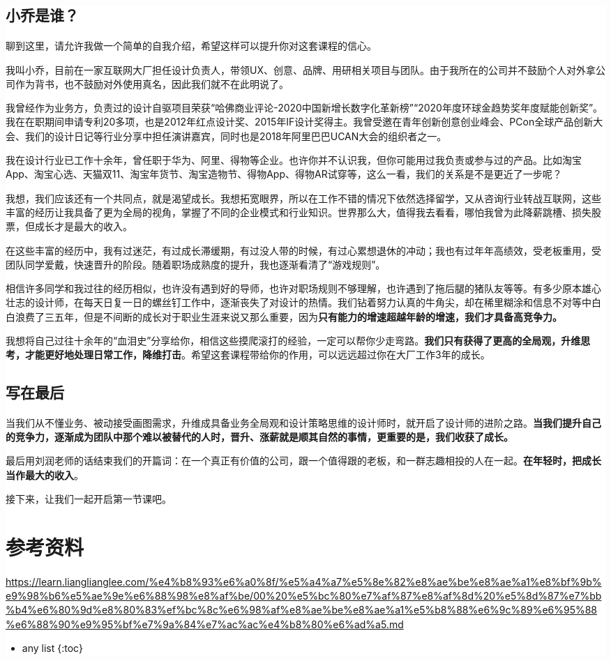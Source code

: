 ## 小乔是谁？

聊到这里，请允许我做一个简单的自我介绍，希望这样可以提升你对这套课程的信心。

我叫小乔，目前在一家互联网大厂担任设计负责人，带领UX、创意、品牌、用研相关项目与团队。由于我所在的公司并不鼓励个人对外拿公司作为背书，也不鼓励对外使用真名，因此我们就不在此明说了。

我曾经作为业务方，负责过的设计自驱项目荣获“哈佛商业评论-2020中国新增长数字化革新榜”“2020年度环球金趋势奖年度赋能创新奖”。我在在职期间申请专利20多项，也是2012年红点设计奖、2015年IF设计奖得主。我曾受邀在青年创新创意创业峰会、PCon全球产品创新大会、我们的设计日记等行业分享中担任演讲嘉宾，同时也是2018年阿里巴巴UCAN大会的组织者之一。

我在设计行业已工作十余年，曾任职于华为、阿里、得物等企业。也许你并不认识我，但你可能用过我负责或参与过的产品。比如淘宝App、淘宝心选、天猫双11、淘宝年货节、淘宝造物节、得物App、得物AR试穿等，这么一看，我们的关系是不是更近了一步呢？

我想，我们应该还有一个共同点，就是渴望成长。我想拓宽眼界，所以在工作不错的情况下依然选择留学，又从咨询行业转战互联网，这些丰富的经历让我具备了更为全局的视角，掌握了不同的企业模式和行业知识。世界那么大，值得我去看看，哪怕我曾为此降薪跳槽、损失股票，但成长才是最大的收入。

在这些丰富的经历中，我有过迷茫，有过成长滞缓期，有过没人带的时候，有过心累想退休的冲动；我也有过年年高绩效，受老板重用，受团队同学爱戴，快速晋升的阶段。随着职场成熟度的提升，我也逐渐看清了“游戏规则”。

相信许多同学和我过往的经历相似，也许没有遇到好的导师，也许对职场规则不够理解，也许遇到了拖后腿的猪队友等等。有多少原本雄心壮志的设计师，在每天日复一日的螺丝钉工作中，逐渐丧失了对设计的热情。我们钻着努力认真的牛角尖，却在稀里糊涂和信息不对等中白白浪费了三五年，但是不间断的成长对于职业生涯来说又那么重要，因为**只有能力的增速超越年龄的增速，我们才具备高竞争力。**

我想将自己过往十余年的“血泪史”分享给你，相信这些摸爬滚打的经验，一定可以帮你少走弯路。**我们只有获得了更高的全局观，升维思考，才能更好地处理日常工作，降维打击**。希望这套课程带给你的作用，可以远远超过你在大厂工作3年的成长。

## 写在最后

当我们从不懂业务、被动接受画图需求，升维成具备业务全局观和设计策略思维的设计师时，就开启了设计师的进阶之路。**当我们提升自己的竞争力，逐渐成为团队中那个难以被替代的人时，晋升、涨薪就是顺其自然的事情，****更重要的是****，我们收获了成长。**

最后用刘润老师的话结束我们的开篇词：在一个真正有价值的公司，跟一个值得跟的老板，和一群志趣相投的人在一起。**在年轻时，把成长当作最大的收入**。

接下来，让我们一起开启第一节课吧。




# 参考资料

https://learn.lianglianglee.com/%e4%b8%93%e6%a0%8f/%e5%a4%a7%e5%8e%82%e8%ae%be%e8%ae%a1%e8%bf%9b%e9%98%b6%e5%ae%9e%e6%88%98%e8%af%be/00%20%e5%bc%80%e7%af%87%e8%af%8d%20%e5%8d%87%e7%bb%b4%e6%80%9d%e8%80%83%ef%bc%8c%e6%98%af%e8%ae%be%e8%ae%a1%e5%b8%88%e6%9c%89%e6%95%88%e6%88%90%e9%95%bf%e7%9a%84%e7%ac%ac%e4%b8%80%e6%ad%a5.md

* any list
{:toc}
